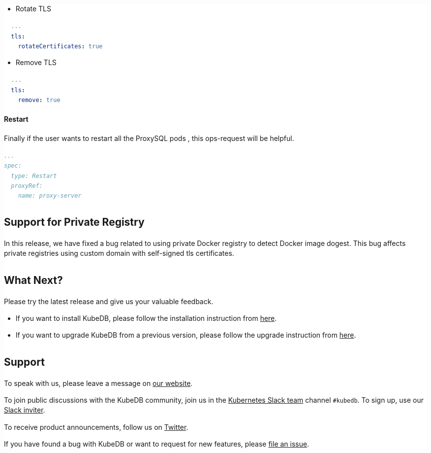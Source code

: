 * Rotate TLS

```yaml
  ...
  tls:
    rotateCertificates: true
```

* Remove TLS

```yaml
  ...
  tls:
    remove: true
```

#### Restart

Finally if the user wants to restart all the ProxySQL pods , this ops-request will be helpful.

```yaml
...
spec:
  type: Restart  
  proxyRef:
    name: proxy-server
```

## Support for Private Registry

In this release, we have fixed a bug related to using private Docker registry to detect Docker image dogest. This bug affects private registries using custom domain with self-signed tls certificates.

## What Next?

Please try the latest release and give us your valuable feedback.

- If you want to install KubeDB, please follow the installation instruction from [here](https://kubedb.com/docs/v2022.10.18/setup).

- If you want to upgrade KubeDB from a previous version, please follow the upgrade instruction from [here](https://kubedb.com/docs/v2022.10.18/setup/upgrade/).

## Support

To speak with us, please leave a message on [our website](https://appscode.com/contact/).

To join public discussions with the KubeDB community, join us in the [Kubernetes Slack team](https://kubernetes.slack.com/messages/C8149MREV/) channel `#kubedb`. To sign up, use our [Slack inviter](http://slack.kubernetes.io/).

To receive product announcements, follow us on [Twitter](https://twitter.com/KubeDB).

If you have found a bug with KubeDB or want to request for new features, please [file an issue](https://github.com/kubedb/project/issues/new).
